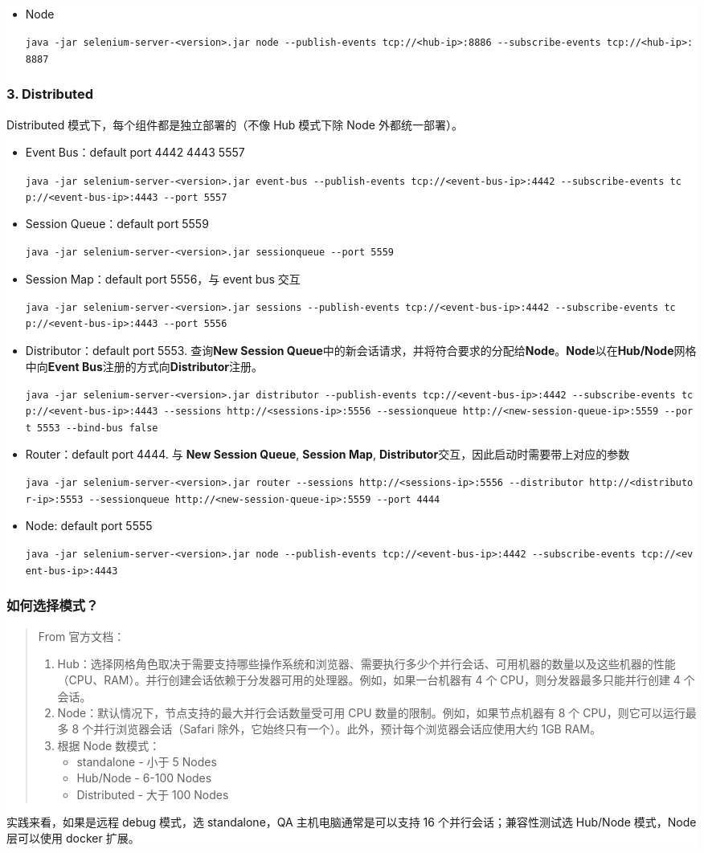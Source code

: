   - Node

    ```shell
    java -jar selenium-server-<version>.jar node --publish-events tcp://<hub-ip>:8886 --subscribe-events tcp://<hub-ip>:8887
    ```

### 3. Distributed

Distributed 模式下，每个组件都是独立部署的（不像 Hub 模式下除 Node 外都统一部署）。

- Event Bus：default port 4442 4443 5557

  ```shell
  java -jar selenium-server-<version>.jar event-bus --publish-events tcp://<event-bus-ip>:4442 --subscribe-events tcp://<event-bus-ip>:4443 --port 5557
  ```

- Session Queue：default port 5559

  ```shell
  java -jar selenium-server-<version>.jar sessionqueue --port 5559
  ```

- Session Map：default port 5556，与 event bus 交互

  ```shell
  java -jar selenium-server-<version>.jar sessions --publish-events tcp://<event-bus-ip>:4442 --subscribe-events tcp://<event-bus-ip>:4443 --port 5556
  ```

- Distributor：default port 5553. 查询**New Session Queue**中的新会话请求，并将符合要求的分配给**Node**。**Node**以在**Hub/Node**网格中向**Event Bus**注册的方式向**Distributor**注册。

  ```shell
  java -jar selenium-server-<version>.jar distributor --publish-events tcp://<event-bus-ip>:4442 --subscribe-events tcp://<event-bus-ip>:4443 --sessions http://<sessions-ip>:5556 --sessionqueue http://<new-session-queue-ip>:5559 --port 5553 --bind-bus false
  ```

- Router：default port 4444. 与 **New Session Queue**, **Session Map**, **Distributor**交互，因此启动时需要带上对应的参数

  ```shell
  java -jar selenium-server-<version>.jar router --sessions http://<sessions-ip>:5556 --distributor http://<distributor-ip>:5553 --sessionqueue http://<new-session-queue-ip>:5559 --port 4444
  ```

- Node: default port 5555

  ```shell
  java -jar selenium-server-<version>.jar node --publish-events tcp://<event-bus-ip>:4442 --subscribe-events tcp://<event-bus-ip>:4443
  ```

### 如何选择模式？

> From 官方文档：
>
> 1. Hub：选择网格角色取决于需要支持哪些操作系统和浏览器、需要执行多少个并行会话、可用机器的数量以及这些机器的性能（CPU、RAM）。并行创建会话依赖于分发器可用的处理器。例如，如果一台机器有 4 个 CPU，则分发器最多只能并行创建 4 个会话。
> 2. Node：默认情况下，节点支持的最大并行会话数量受可用 CPU 数量的限制。例如，如果节点机器有 8 个 CPU，则它可以运行最多 8 个并行浏览器会话（Safari 除外，它始终只有一个）。此外，预计每个浏览器会话应使用大约 1GB RAM。
> 3. 根据 Node 数模式：
>    - standalone - 小于 5 Nodes
>    - Hub/Node - 6-100 Nodes
>    - Distributed - 大于 100 Nodes

实践来看，如果是远程 debug 模式，选 standalone，QA 主机电脑通常是可以支持 16 个并行会话；兼容性测试选 Hub/Node 模式，Node 层可以使用 docker 扩展。
